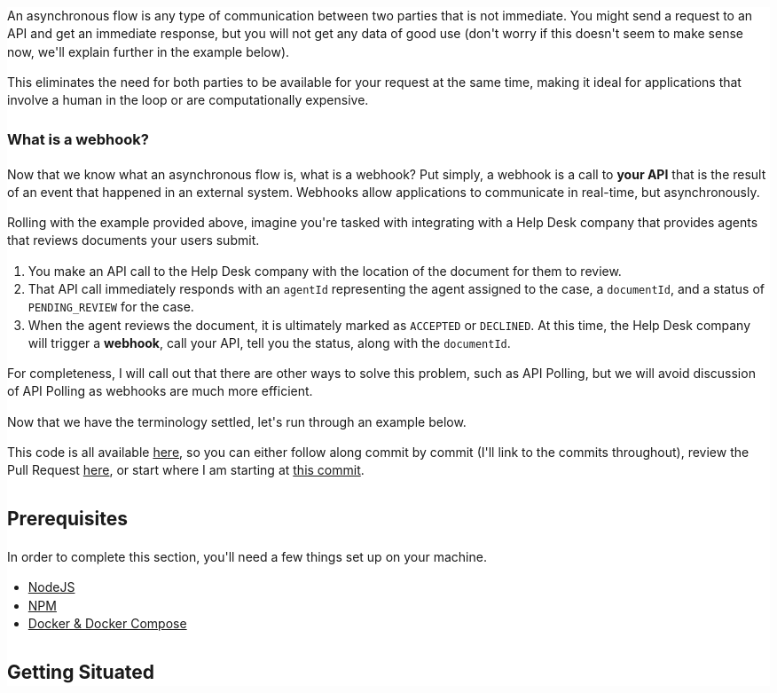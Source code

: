 An asynchronous flow is any type of 
communication between two parties that is not immediate. You might send a request to an API and get an immediate 
response, but you will not get any data of good use (don't worry if this doesn't seem to make sense now, we'll explain 
further in the example below). 

This eliminates the need for both parties to be available for your request at the same time, making it ideal for 
applications that involve a human in the loop or are computationally expensive.

### What is a webhook?

Now that we know what an asynchronous flow is, what is a webhook?  Put simply, a webhook is a call to **your API**
that is the result of an event that happened in an external system.  Webhooks allow applications to communicate in real-time, but asynchronously.

Rolling with the example provided above, imagine you're tasked with integrating with a Help Desk company that provides 
agents that reviews documents your users submit.

1. You make an API call to the Help Desk company with the location of the document for them to review.
2. That API call immediately responds with an `agentId` representing the agent assigned to the case, a `documentId`, 
and a status of `PENDING_REVIEW` for the case.
3. When the agent reviews the document, it is ultimately marked as `ACCEPTED` or `DECLINED`.  At this time, the Help
Desk company will trigger a **webhook**, call your API, tell you the status, along with the `documentId`.

For completeness, I will call out that there are other ways to solve this problem, such as API Polling, but we will
avoid discussion of API Polling as webhooks are much more efficient.

Now that we have the terminology settled, let's run through an example below. 

This code is all available [here](https://github.com/nickabb/async-flows-and-webhooks), so you can either follow along 
commit by commit (I'll link to the commits throughout), review the Pull Request 
[here](https://github.com/nickabb/async-flows-and-webhooks/pull/2), or start where I am starting at 
[this commit](https://github.com/nickabb/async-flows-and-webhooks/commit/92e74a9896d2c4e8254723d58e2c1e8f19530999).

## Prerequisites
In order to complete this section, you'll need a few things set up on your machine.

* [NodeJS](https://nodejs.org/en/download/)
* [NPM](https://docs.npmjs.com/downloading-and-installing-node-js-and-npm)
* [Docker & Docker Compose](https://docs.docker.com/get-docker/)

## Getting Situated
